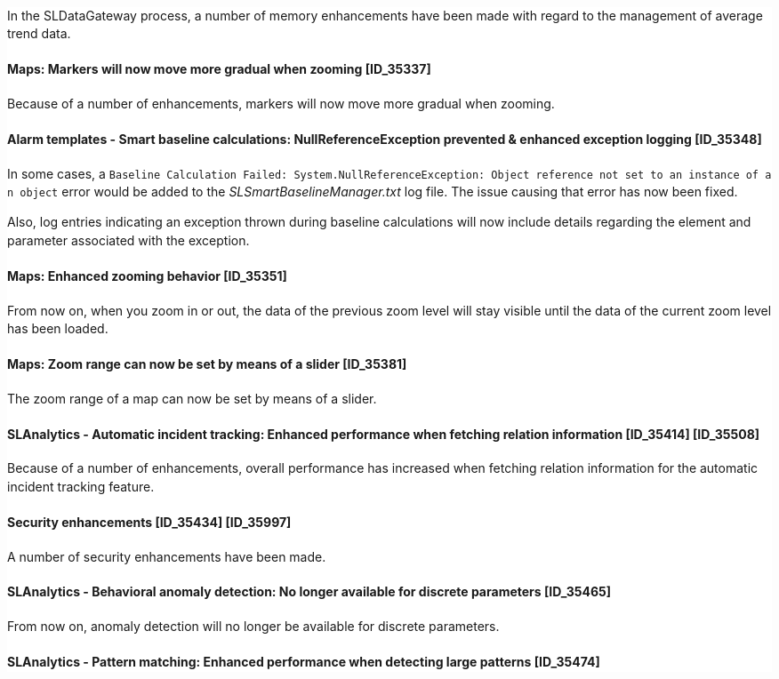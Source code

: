 

In the SLDataGateway process, a number of memory enhancements have been made with regard to the management of average trend data.

#### Maps: Markers will now move more gradual when zooming [ID_35337]



Because of a number of enhancements, markers will now move more gradual when zooming.

#### Alarm templates - Smart baseline calculations: NullReferenceException prevented & enhanced exception logging [ID_35348]



In some cases, a `Baseline Calculation Failed: System.NullReferenceException: Object reference not set to an instance of an object` error would be added to the *SLSmartBaselineManager.txt* log file. The issue causing that error has now been fixed.

Also, log entries indicating an exception thrown during baseline calculations will now include details regarding the element and parameter associated with the exception.

#### Maps: Enhanced zooming behavior [ID_35351]



From now on, when you zoom in or out, the data of the previous zoom level will stay visible until the data of the current zoom level has been loaded.

#### Maps: Zoom range can now be set by means of a slider [ID_35381]



The zoom range of a map can now be set by means of a slider.

#### SLAnalytics - Automatic incident tracking: Enhanced performance when fetching relation information [ID_35414] [ID_35508]




Because of a number of enhancements, overall performance has increased when fetching relation information for the automatic incident tracking feature.

#### Security enhancements [ID_35434] [ID_35997]




A number of security enhancements have been made.

#### SLAnalytics - Behavioral anomaly detection: No longer available for discrete parameters [ID_35465]



From now on, anomaly detection will no longer be available for discrete parameters.

#### SLAnalytics - Pattern matching: Enhanced performance when detecting large patterns [ID_35474]
